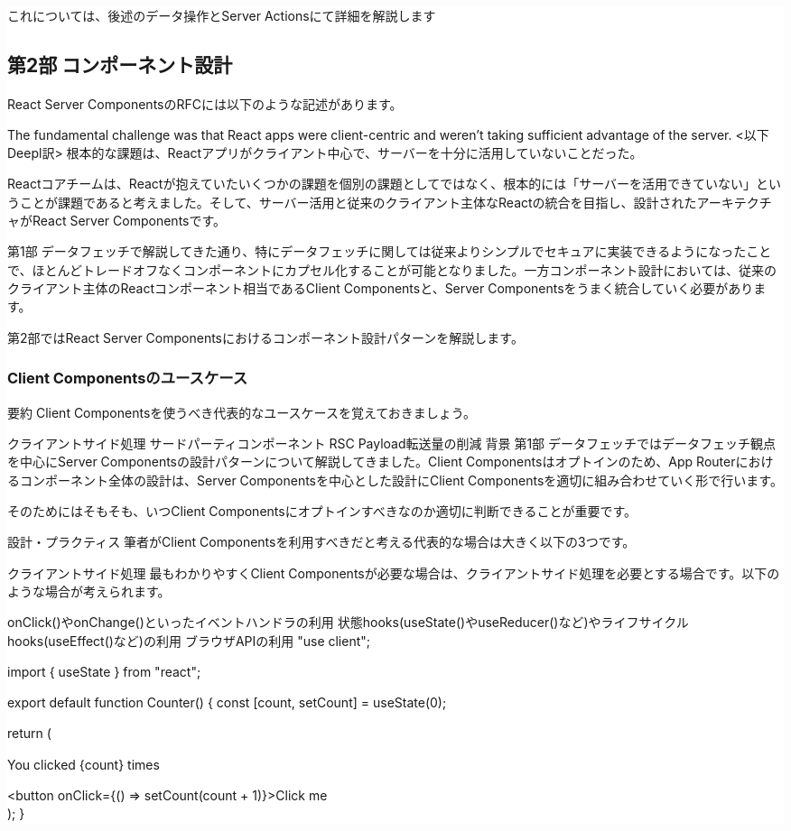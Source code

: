 これについては、後述のデータ操作とServer Actionsにて詳細を解説します

## 第2部 コンポーネント設計

React Server ComponentsのRFCには以下のような記述があります。

The fundamental challenge was that React apps were client-centric and weren’t taking sufficient advantage of the server.
<以下Deepl訳>
根本的な課題は、Reactアプリがクライアント中心で、サーバーを十分に活用していないことだった。

Reactコアチームは、Reactが抱えていたいくつかの課題を個別の課題としてではなく、根本的には「サーバーを活用できていない」ということが課題であると考えました。そして、サーバー活用と従来のクライアント主体なReactの統合を目指し、設計されたアーキテクチャがReact Server Componentsです。

第1部 データフェッチで解説してきた通り、特にデータフェッチに関しては従来よりシンプルでセキュアに実装できるようになったことで、ほとんどトレードオフなくコンポーネントにカプセル化することが可能となりました。一方コンポーネント設計においては、従来のクライアント主体のReactコンポーネント相当であるClient Componentsと、Server Componentsをうまく統合していく必要があります。

第2部ではReact Server Componentsにおけるコンポーネント設計パターンを解説します。

### Client Componentsのユースケース

要約
Client Componentsを使うべき代表的なユースケースを覚えておきましょう。

クライアントサイド処理
サードパーティコンポーネント
RSC Payload転送量の削減
背景
第1部 データフェッチではデータフェッチ観点を中心にServer Componentsの設計パターンについて解説してきました。Client Componentsはオプトインのため、App Routerにおけるコンポーネント全体の設計は、Server Componentsを中心とした設計にClient Componentsを適切に組み合わせていく形で行います。

そのためにはそもそも、いつClient Componentsにオプトインすべきなのか適切に判断できることが重要です。

設計・プラクティス
筆者がClient Componentsを利用すべきだと考える代表的な場合は大きく以下の3つです。

クライアントサイド処理
最もわかりやすくClient Componentsが必要な場合は、クライアントサイド処理を必要とする場合です。以下のような場合が考えられます。

onClick()やonChange()といったイベントハンドラの利用
状態hooks(useState()やuseReducer()など)やライフサイクルhooks(useEffect()など)の利用
ブラウザAPIの利用
"use client";

import { useState } from "react";

export default function Counter() {
  const [count, setCount] = useState(0);

  return (
    <div>
      <p>You clicked {count} times</p>
      <button onClick={() => setCount(count + 1)}>Click me</button>
    </div>
  );
}
